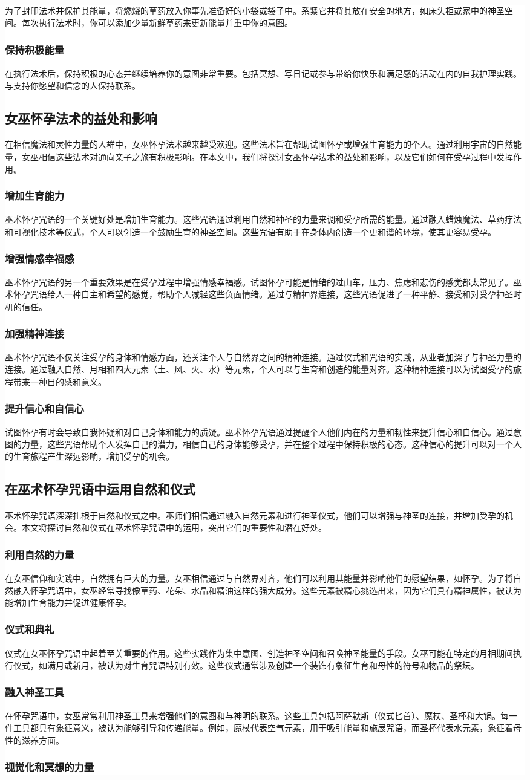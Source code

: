 为了封印法术并保护其能量，将燃烧的草药放入你事先准备好的小袋或袋子中。系紧它并将其放在安全的地方，如床头柜或家中的神圣空间。每次执行法术时，你可以添加少量新鲜草药来更新能量并重申你的意图。

### 保持积极能量

在执行法术后，保持积极的心态并继续培养你的意图非常重要。包括冥想、写日记或参与带给你快乐和满足感的活动在内的自我护理实践。与支持你愿望和信念的人保持联系。

## 女巫怀孕法术的益处和影响

在相信魔法和灵性力量的人群中，女巫怀孕法术越来越受欢迎。这些法术旨在帮助试图怀孕或增强生育能力的个人。通过利用宇宙的自然能量，女巫相信这些法术对通向亲子之旅有积极影响。在本文中，我们将探讨女巫怀孕法术的益处和影响，以及它们如何在受孕过程中发挥作用。

### 增加生育能力

巫术怀孕咒语的一个关键好处是增加生育能力。这些咒语通过利用自然和神圣的力量来调和受孕所需的能量。通过融入蜡烛魔法、草药疗法和可视化技术等仪式，个人可以创造一个鼓励生育的神圣空间。这些咒语有助于在身体内创造一个更和谐的环境，使其更容易受孕。

### 增强情感幸福感

巫术怀孕咒语的另一个重要效果是在受孕过程中增强情感幸福感。试图怀孕可能是情绪的过山车，压力、焦虑和悲伤的感觉都太常见了。巫术怀孕咒语给人一种自主和希望的感觉，帮助个人减轻这些负面情绪。通过与精神界连接，这些咒语促进了一种平静、接受和对受孕神圣时机的信任。

### 加强精神连接

巫术怀孕咒语不仅关注受孕的身体和情感方面，还关注个人与自然界之间的精神连接。通过仪式和咒语的实践，从业者加深了与神圣力量的连接。通过融入自然、月相和四大元素（土、风、火、水）等元素，个人可以与生育和创造的能量对齐。这种精神连接可以为试图受孕的旅程带来一种目的感和意义。

### 提升信心和自信心

试图怀孕有时会导致自我怀疑和对自己身体和能力的质疑。巫术怀孕咒语通过提醒个人他们内在的力量和韧性来提升信心和自信心。通过意图的力量，这些咒语帮助个人发挥自己的潜力，相信自己的身体能够受孕，并在整个过程中保持积极的心态。这种信心的提升可以对一个人的生育旅程产生深远影响，增加受孕的机会。

## 在巫术怀孕咒语中运用自然和仪式

巫术怀孕咒语深深扎根于自然和仪式之中。巫师们相信通过融入自然元素和进行神圣仪式，他们可以增强与神圣的连接，并增加受孕的机会。本文将探讨自然和仪式在巫术怀孕咒语中的运用，突出它们的重要性和潜在好处。

### 利用自然的力量

在女巫信仰和实践中，自然拥有巨大的力量。女巫相信通过与自然界对齐，他们可以利用其能量并影响他们的愿望结果，如怀孕。为了将自然融入怀孕咒语中，女巫经常寻找像草药、花朵、水晶和精油这样的强大成分。这些元素被精心挑选出来，因为它们具有精神属性，被认为能增加生育能力并促进健康怀孕。

### 仪式和典礼

仪式在女巫怀孕咒语中起着至关重要的作用。这些实践作为集中意图、创造神圣空间和召唤神圣能量的手段。女巫可能在特定的月相期间执行仪式，如满月或新月，被认为对生育咒语特别有效。这些仪式通常涉及创建一个装饰有象征生育和母性的符号和物品的祭坛。

### 融入神圣工具

在怀孕咒语中，女巫常常利用神圣工具来增强他们的意图和与神明的联系。这些工具包括阿萨默斯（仪式匕首）、魔杖、圣杯和大锅。每一件工具都具有象征意义，被认为能够引导和传递能量。例如，魔杖代表空气元素，用于吸引能量和施展咒语，而圣杯代表水元素，象征着母性的滋养方面。

### 视觉化和冥想的力量
